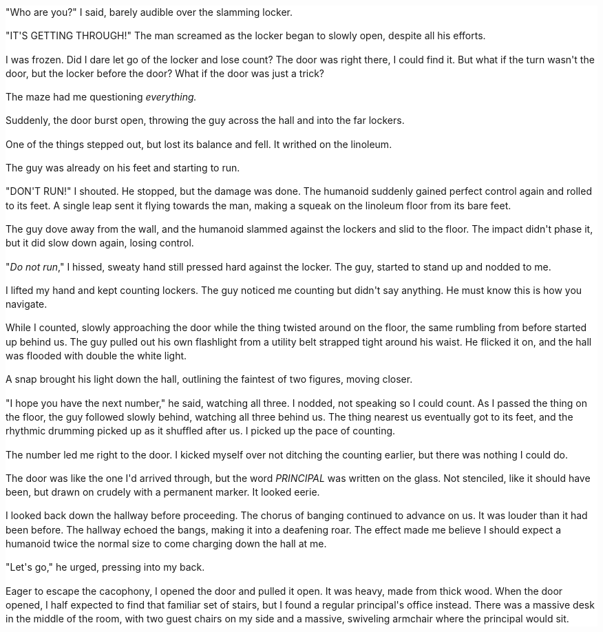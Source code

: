 "Who are you?" I said, barely audible over the slamming locker.

"IT'S GETTING THROUGH!" The man screamed as the locker began to slowly open, despite all his efforts. 

I was frozen. Did I dare let go of the locker and lose count? The door was right there, I could find it. But what if the turn wasn't the door, but the locker before the door? What if the door was just a trick?

The maze had me questioning *everything.*

Suddenly, the door burst open, throwing the guy across the hall and into the far lockers.

One of the things stepped out, but lost its balance and fell. It writhed on the linoleum.

The guy was already on his feet and starting to run.

"DON'T RUN!" I shouted. He stopped, but the damage was done. The humanoid suddenly gained perfect control again and rolled to its feet. A single leap sent it flying towards the man, making a squeak on the linoleum floor from its bare feet.

The guy dove away from the wall, and the humanoid slammed against the lockers and slid to the floor. The impact didn't phase it, but it did slow down again, losing control.

"*Do not run*," I hissed, sweaty hand still pressed hard against the locker. The guy, started to stand up and nodded to me.

I lifted my hand and kept counting lockers. The guy noticed me counting but didn't say anything. He must know this is how you navigate.

While I counted, slowly approaching the door while the thing twisted around on the floor, the same rumbling from before started up behind us. The guy pulled out his own flashlight from a utility belt strapped tight around his waist. He flicked it on, and the hall was flooded with double the white light.

A snap brought his light down the hall, outlining the faintest of two figures, moving closer. 

"I hope you have the next number," he said, watching all three. I nodded, not speaking so I could count. As I passed the thing on the floor, the guy followed slowly behind, watching all three behind us. The thing nearest us eventually got to its feet, and the rhythmic drumming picked up as it shuffled after us. I picked up the pace of counting.

The number led me right to the door. I kicked myself over not ditching the counting earlier, but there was nothing I could do.

The door was like the one I'd arrived through, but the word *PRINCIPAL* was written on the glass. Not stenciled, like it should have been, but drawn on crudely with a permanent marker. It looked eerie.

I looked back down the hallway before proceeding. The chorus of banging continued to advance on us. It was louder than it had been before. The hallway echoed the bangs, making it into a deafening roar. The effect made me believe I should expect a humanoid twice the normal size to come charging down the hall at me.

"Let's go," he urged, pressing into my back.

Eager to escape the cacophony, I opened the door and pulled it open. It was heavy, made from thick wood. When the door opened, I half expected to find that familiar set of stairs, but I found a regular principal's office instead. There was a massive desk in the middle of the room, with two guest chairs on my side and a massive, swiveling armchair where the principal would sit.
